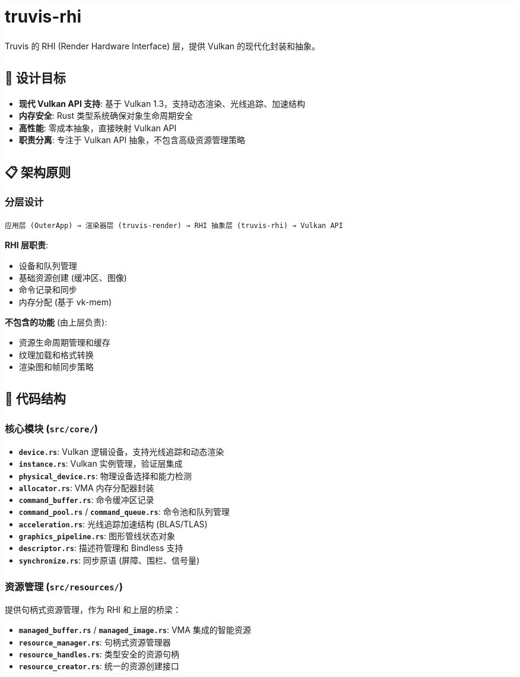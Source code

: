 # truvis-rhi

Truvis 的 RHI (Render Hardware Interface) 层，提供 Vulkan 的现代化封装和抽象。

## 🎯 设计目标

- **现代 Vulkan API 支持**: 基于 Vulkan 1.3，支持动态渲染、光线追踪、加速结构
- **内存安全**: Rust 类型系统确保对象生命周期安全
- **高性能**: 零成本抽象，直接映射 Vulkan API
- **职责分离**: 专注于 Vulkan API 抽象，不包含高级资源管理策略

## 📋 架构原则

### 分层设计
```
应用层 (OuterApp) → 渲染器层 (truvis-render) → RHI 抽象层 (truvis-rhi) → Vulkan API
```

**RHI 层职责**:
- 设备和队列管理
- 基础资源创建 (缓冲区、图像)
- 命令记录和同步
- 内存分配 (基于 vk-mem)

**不包含的功能** (由上层负责):
- 资源生命周期管理和缓存
- 纹理加载和格式转换
- 渲染图和帧同步策略

## 📁 代码结构

### 核心模块 (`src/core/`)
- **`device.rs`**: Vulkan 逻辑设备，支持光线追踪和动态渲染
- **`instance.rs`**: Vulkan 实例管理，验证层集成
- **`physical_device.rs`**: 物理设备选择和能力检测
- **`allocator.rs`**: VMA 内存分配器封装
- **`command_buffer.rs`**: 命令缓冲区记录
- **`command_pool.rs`** / **`command_queue.rs`**: 命令池和队列管理
- **`acceleration.rs`**: 光线追踪加速结构 (BLAS/TLAS)
- **`graphics_pipeline.rs`**: 图形管线状态对象
- **`descriptor.rs`**: 描述符管理和 Bindless 支持
- **`synchronize.rs`**: 同步原语 (屏障、围栏、信号量)

### 资源管理 (`src/resources/`)
提供句柄式资源管理，作为 RHI 和上层的桥梁：
- **`managed_buffer.rs`** / **`managed_image.rs`**: VMA 集成的智能资源
- **`resource_manager.rs`**: 句柄式资源管理器
- **`resource_handles.rs`**: 类型安全的资源句柄
- **`resource_creator.rs`**: 统一的资源创建接口
